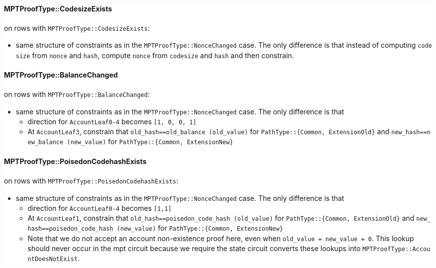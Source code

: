 #### MPTProofType::CodesizeExists

on rows with `MPTProofType::CodesizeExists`:

- same structure of constraints as in the `MPTProofType::NonceChanged` case. The only difference is that instead of computing `codesize` from `nonce` and `hash`, compute `nonce` from `codesize` and `hash` and then constrain.

#### MPTProofType::BalanceChanged

on rows with `MPTProofType::BalanceChanged`:

- same structure of constraints as in the `MPTProofType::NonceChanged` case. The only difference is that 
    - direction for `AccountLeaf0-4` becomes `[1, 0, 0, 1]`
    - At `AccountLeaf3`, constrain that `old_hash==old_balance (old_value)`  for `PathType::{Common, ExtensionOld}` and `new_hash==new_balance (new_value)` for `PathType::{Common, ExtensionNew}`

#### MPTProofType::PoisedonCodehashExists

on rows with `MPTProofType::PoisedonCodehashExists`:

- same structure of constraints as in the `MPTProofType::NonceChanged` case. The only difference is that 
    - direction for `AccountLeaf0-4` becomes `[1,1]`
    - At `AccountLeaf1`, constrain that `old_hash==poisedon_code_hash (old_value)`  for `PathType::{Common, ExtensionOld}` and `new_hash==poisedon_code_hash (new_value)` for `PathType::{Common, ExtensionNew}`
    - Note that we do not accept an account non-existence proof here, even when `old_value = new_value = 0`. This lookup should never occur in the mpt circuit because we require the state circuit converts these lookups into `MPTProofType::AccountDoesNotExist`.


[zkTrie spec]: https://www.notion.so/scrollzkp/zkTrie-Spec-be31b03b7bcd4cdc8ece2dd3dca61928?pvs=4
[zkevm-circuits]: https://github.com/scroll-tech/zkevm-circuits
[zkTrie]: https://github.com/scroll-tech/zkevm-circuits/tree/develop/zktrie
